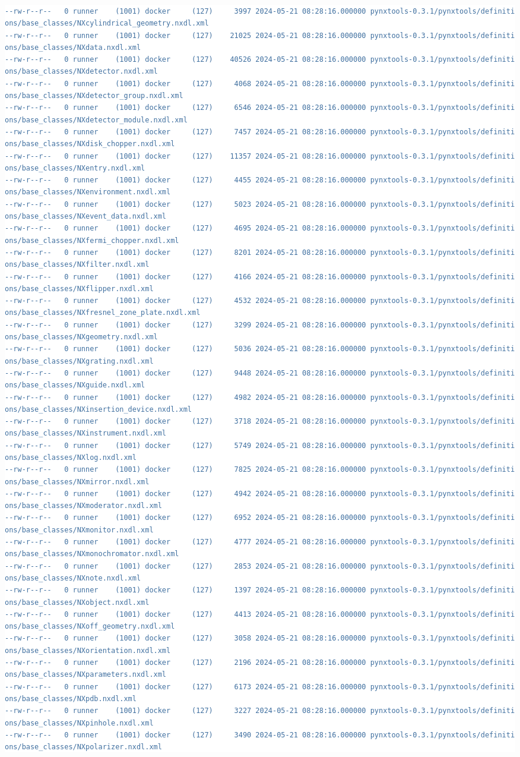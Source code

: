 ```diff
--rw-r--r--   0 runner    (1001) docker     (127)     3997 2024-05-21 08:28:16.000000 pynxtools-0.3.1/pynxtools/definitions/base_classes/NXcylindrical_geometry.nxdl.xml
--rw-r--r--   0 runner    (1001) docker     (127)    21025 2024-05-21 08:28:16.000000 pynxtools-0.3.1/pynxtools/definitions/base_classes/NXdata.nxdl.xml
--rw-r--r--   0 runner    (1001) docker     (127)    40526 2024-05-21 08:28:16.000000 pynxtools-0.3.1/pynxtools/definitions/base_classes/NXdetector.nxdl.xml
--rw-r--r--   0 runner    (1001) docker     (127)     4068 2024-05-21 08:28:16.000000 pynxtools-0.3.1/pynxtools/definitions/base_classes/NXdetector_group.nxdl.xml
--rw-r--r--   0 runner    (1001) docker     (127)     6546 2024-05-21 08:28:16.000000 pynxtools-0.3.1/pynxtools/definitions/base_classes/NXdetector_module.nxdl.xml
--rw-r--r--   0 runner    (1001) docker     (127)     7457 2024-05-21 08:28:16.000000 pynxtools-0.3.1/pynxtools/definitions/base_classes/NXdisk_chopper.nxdl.xml
--rw-r--r--   0 runner    (1001) docker     (127)    11357 2024-05-21 08:28:16.000000 pynxtools-0.3.1/pynxtools/definitions/base_classes/NXentry.nxdl.xml
--rw-r--r--   0 runner    (1001) docker     (127)     4455 2024-05-21 08:28:16.000000 pynxtools-0.3.1/pynxtools/definitions/base_classes/NXenvironment.nxdl.xml
--rw-r--r--   0 runner    (1001) docker     (127)     5023 2024-05-21 08:28:16.000000 pynxtools-0.3.1/pynxtools/definitions/base_classes/NXevent_data.nxdl.xml
--rw-r--r--   0 runner    (1001) docker     (127)     4695 2024-05-21 08:28:16.000000 pynxtools-0.3.1/pynxtools/definitions/base_classes/NXfermi_chopper.nxdl.xml
--rw-r--r--   0 runner    (1001) docker     (127)     8201 2024-05-21 08:28:16.000000 pynxtools-0.3.1/pynxtools/definitions/base_classes/NXfilter.nxdl.xml
--rw-r--r--   0 runner    (1001) docker     (127)     4166 2024-05-21 08:28:16.000000 pynxtools-0.3.1/pynxtools/definitions/base_classes/NXflipper.nxdl.xml
--rw-r--r--   0 runner    (1001) docker     (127)     4532 2024-05-21 08:28:16.000000 pynxtools-0.3.1/pynxtools/definitions/base_classes/NXfresnel_zone_plate.nxdl.xml
--rw-r--r--   0 runner    (1001) docker     (127)     3299 2024-05-21 08:28:16.000000 pynxtools-0.3.1/pynxtools/definitions/base_classes/NXgeometry.nxdl.xml
--rw-r--r--   0 runner    (1001) docker     (127)     5036 2024-05-21 08:28:16.000000 pynxtools-0.3.1/pynxtools/definitions/base_classes/NXgrating.nxdl.xml
--rw-r--r--   0 runner    (1001) docker     (127)     9448 2024-05-21 08:28:16.000000 pynxtools-0.3.1/pynxtools/definitions/base_classes/NXguide.nxdl.xml
--rw-r--r--   0 runner    (1001) docker     (127)     4982 2024-05-21 08:28:16.000000 pynxtools-0.3.1/pynxtools/definitions/base_classes/NXinsertion_device.nxdl.xml
--rw-r--r--   0 runner    (1001) docker     (127)     3718 2024-05-21 08:28:16.000000 pynxtools-0.3.1/pynxtools/definitions/base_classes/NXinstrument.nxdl.xml
--rw-r--r--   0 runner    (1001) docker     (127)     5749 2024-05-21 08:28:16.000000 pynxtools-0.3.1/pynxtools/definitions/base_classes/NXlog.nxdl.xml
--rw-r--r--   0 runner    (1001) docker     (127)     7825 2024-05-21 08:28:16.000000 pynxtools-0.3.1/pynxtools/definitions/base_classes/NXmirror.nxdl.xml
--rw-r--r--   0 runner    (1001) docker     (127)     4942 2024-05-21 08:28:16.000000 pynxtools-0.3.1/pynxtools/definitions/base_classes/NXmoderator.nxdl.xml
--rw-r--r--   0 runner    (1001) docker     (127)     6952 2024-05-21 08:28:16.000000 pynxtools-0.3.1/pynxtools/definitions/base_classes/NXmonitor.nxdl.xml
--rw-r--r--   0 runner    (1001) docker     (127)     4777 2024-05-21 08:28:16.000000 pynxtools-0.3.1/pynxtools/definitions/base_classes/NXmonochromator.nxdl.xml
--rw-r--r--   0 runner    (1001) docker     (127)     2853 2024-05-21 08:28:16.000000 pynxtools-0.3.1/pynxtools/definitions/base_classes/NXnote.nxdl.xml
--rw-r--r--   0 runner    (1001) docker     (127)     1397 2024-05-21 08:28:16.000000 pynxtools-0.3.1/pynxtools/definitions/base_classes/NXobject.nxdl.xml
--rw-r--r--   0 runner    (1001) docker     (127)     4413 2024-05-21 08:28:16.000000 pynxtools-0.3.1/pynxtools/definitions/base_classes/NXoff_geometry.nxdl.xml
--rw-r--r--   0 runner    (1001) docker     (127)     3058 2024-05-21 08:28:16.000000 pynxtools-0.3.1/pynxtools/definitions/base_classes/NXorientation.nxdl.xml
--rw-r--r--   0 runner    (1001) docker     (127)     2196 2024-05-21 08:28:16.000000 pynxtools-0.3.1/pynxtools/definitions/base_classes/NXparameters.nxdl.xml
--rw-r--r--   0 runner    (1001) docker     (127)     6173 2024-05-21 08:28:16.000000 pynxtools-0.3.1/pynxtools/definitions/base_classes/NXpdb.nxdl.xml
--rw-r--r--   0 runner    (1001) docker     (127)     3227 2024-05-21 08:28:16.000000 pynxtools-0.3.1/pynxtools/definitions/base_classes/NXpinhole.nxdl.xml
--rw-r--r--   0 runner    (1001) docker     (127)     3490 2024-05-21 08:28:16.000000 pynxtools-0.3.1/pynxtools/definitions/base_classes/NXpolarizer.nxdl.xml
```